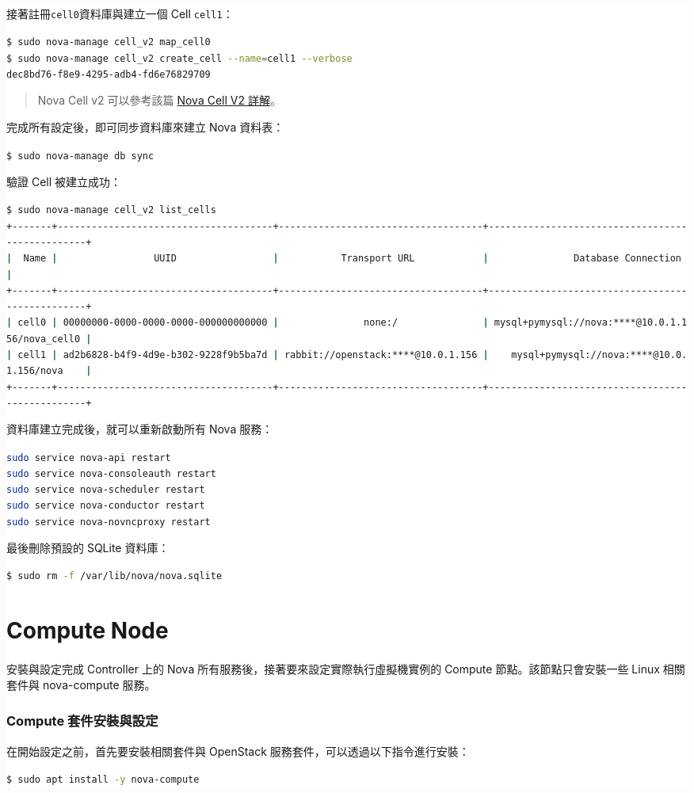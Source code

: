 接著註冊`cell0`資料庫與建立一個 Cell `cell1`：
```sh
$ sudo nova-manage cell_v2 map_cell0
$ sudo nova-manage cell_v2 create_cell --name=cell1 --verbose
dec8bd76-f8e9-4295-adb4-fd6e76829709
```
> Nova Cell v2 可以參考該篇 [Nova Cell V2 詳解](http://www.99cloud.net/html/2017/jiuzhouyuanchuang_0306/301.html)。

完成所有設定後，即可同步資料庫來建立 Nova  資料表：
```sh
$ sudo nova-manage db sync
```

驗證 Cell 被建立成功：
```sh
$ sudo nova-manage cell_v2 list_cells
+-------+--------------------------------------+------------------------------------+-------------------------------------------------+
|  Name |                 UUID                 |           Transport URL            |               Database Connection               |
+-------+--------------------------------------+------------------------------------+-------------------------------------------------+
| cell0 | 00000000-0000-0000-0000-000000000000 |               none:/               | mysql+pymysql://nova:****@10.0.1.156/nova_cell0 |
| cell1 | ad2b6828-b4f9-4d9e-b302-9228f9b5ba7d | rabbit://openstack:****@10.0.1.156 |    mysql+pymysql://nova:****@10.0.1.156/nova    |
+-------+--------------------------------------+------------------------------------+-------------------------------------------------+
```

資料庫建立完成後，就可以重新啟動所有 Nova 服務：
```sh
sudo service nova-api restart
sudo service nova-consoleauth restart
sudo service nova-scheduler restart
sudo service nova-conductor restart
sudo service nova-novncproxy restart
```

最後刪除預設的 SQLite 資料庫：
```sh
$ sudo rm -f /var/lib/nova/nova.sqlite
```

# Compute Node
安裝與設定完成 Controller 上的 Nova 所有服務後，接著要來設定實際執行虛擬機實例的 Compute 節點。該節點只會安裝一些 Linux 相關套件與 nova-compute 服務。

### Compute 套件安裝與設定
在開始設定之前，首先要安裝相關套件與 OpenStack 服務套件，可以透過以下指令進行安裝：
```sh
$ sudo apt install -y nova-compute
```
